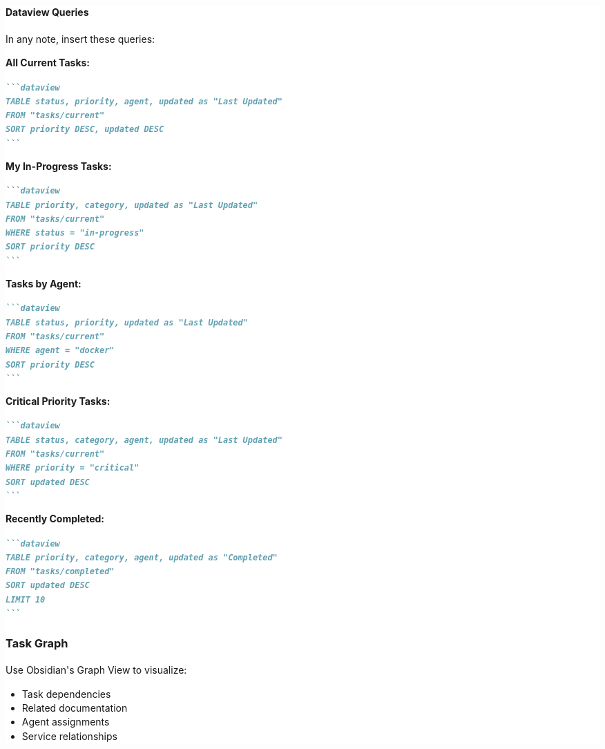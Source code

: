 #### Dataview Queries
In any note, insert these queries:

**All Current Tasks:**
````markdown
```dataview
TABLE status, priority, agent, updated as "Last Updated"
FROM "tasks/current"
SORT priority DESC, updated DESC
```
````

**My In-Progress Tasks:**
````markdown
```dataview
TABLE priority, category, updated as "Last Updated"
FROM "tasks/current"
WHERE status = "in-progress"
SORT priority DESC
```
````

**Tasks by Agent:**
````markdown
```dataview
TABLE status, priority, updated as "Last Updated"
FROM "tasks/current"
WHERE agent = "docker"
SORT priority DESC
```
````

**Critical Priority Tasks:**
````markdown
```dataview
TABLE status, category, agent, updated as "Last Updated"
FROM "tasks/current"
WHERE priority = "critical"
SORT updated DESC
```
````

**Recently Completed:**
````markdown
```dataview
TABLE priority, category, agent, updated as "Completed"
FROM "tasks/completed"
SORT updated DESC
LIMIT 10
```
````

### Task Graph
Use Obsidian's Graph View to visualize:
- Task dependencies
- Related documentation
- Agent assignments
- Service relationships
